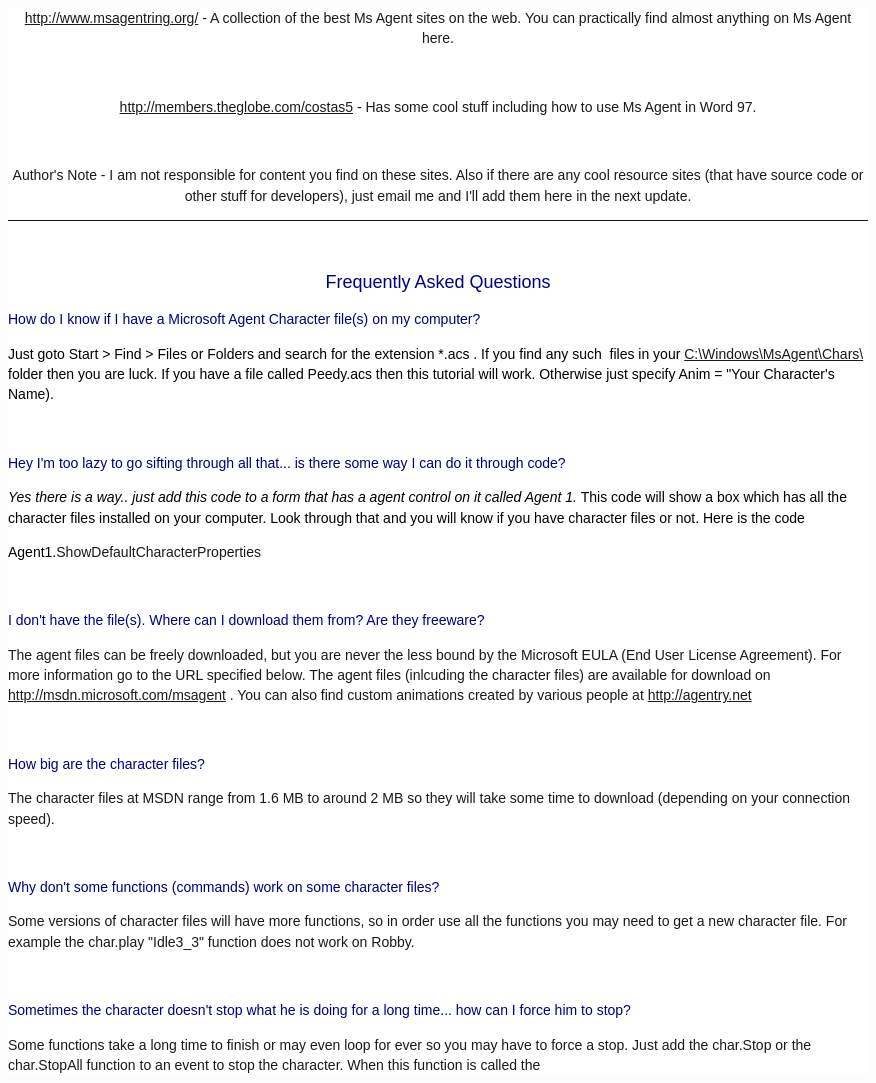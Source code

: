 <p align="center"><font face="Arial"><a href="http://www.msagentring.org/">http://www.msagentring.org/</a>
- A collection of the best Ms Agent sites on the web. You can practically find almost
anything on Ms Agent here.</font></p>
<p align="center">&nbsp;</p>
<p align="center"><font face="Arial"><a href="http://members.theglobe.com/costas5">http://members.theglobe.com/costas5</a>
- Has some cool stuff including how to use Ms Agent in Word 97.</font></p>
<p align="center">&nbsp;</p>
<p align="center"><font face="Arial">Author's Note - I am not responsible for
content you find on these sites. Also if there are any cool resource sites (that
have source code or other stuff for developers), just email me and I'll add them
here in the next update.</font></p>
<hr>
<p align="center">&nbsp;</p>
<p align="center"><font face="Arial" size="4" color="#000080">Frequently Asked
Questions</font></p>
<p align="left"><font face="Arial" color="#000080">How do I know if I have a
Microsoft Agent Character file(s) on my computer?</font></p>
<p align="left"><font face="Arial" color="#000000">Just goto Start &gt; Find
&gt; Files or Folders and search for the extension *.acs . If you find any
such&nbsp; files in your <a href="file:///C:/Windows/MsAgent/Chars/">C:\Windows\MsAgent\Chars\</a>
folder then you are luck. If you have a file called Peedy.acs then this tutorial
will work. Otherwise just specify Anim = &quot;Your Character's Name).</font></p>
<p align="center">&nbsp;</p>
<p align="left"><font face="Arial" color="#000080">Hey I'm too lazy to go
sifting through all that... is there some way I can do it through code?</font></p>
<p align="left"><font face="Arial" color="#000000"><i>Yes there is a way.. just
add this code to a form that has a agent control on it called Agent 1. </i> This code
will show a box which has all the character files installed on your computer.
Look through that and you will know if you have character files or not. Here is
the code&nbsp;</font></p>
<p align="left"><font face="Arial"><font color="#000000">Agent1.</font>ShowDefaultCharacterProperties</font></p>
<p align="center">&nbsp;</p>
<p align="left"><font face="Arial" color="#000080">I don't have the file(s).
Where can I download them from? Are they freeware?</font></p>
<p align="left"><font face="Arial">The agent files can be freely downloaded, but
you are never the less bound by the Microsoft EULA (End User License Agreement).
For more information go to the URL specified below. The agent files (inlcuding the character
files) are available for download on <a href="http://msdn.microsoft.com/msagent">http://msdn.microsoft.com/msagent</a>
. You can also find custom animations created by various people at <a href="http://agentry.net">http://agentry.net</a></font></p>
<p align="left">&nbsp;</p>
<p align="left"><font face="Arial" color="#000080">How big are the character
files?</font></p>
<p align="left"><font face="Arial">The character files at MSDN range from 1.6 MB
to around 2 MB so they will take some time to download (depending on your
connection speed).</font></p>
<p align="left">&nbsp;</p>
<p align="left"><font face="Arial" color="#000080">Why don't some functions
(commands) work on some character files?</font></p>
<p align="left"><font face="Arial">Some versions of character files will
have more functions, so in order use
all the functions you may need to get a new character file. For example the char.play
&quot;Idle3_3&quot; function does not work on Robby.</font></p>
<p align="center">&nbsp;</p>
<p align="left"><font face="Arial" color="#000080">Sometimes the character
doesn't stop what he is doing for a long time... how can I force him to stop?</font></p>
<p align="left"><font face="Arial">Some functions take a long time to finish or
may even loop for ever so
you may have to force a stop. Just add the char.Stop or the char.StopAll
function to an event to stop the character. When this function is called the